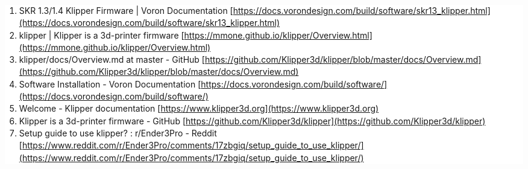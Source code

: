 1. SKR 1.3/1.4 Klipper Firmware | Voron Documentation [https://docs.vorondesign.com/build/software/skr13_klipper.html](https://docs.vorondesign.com/build/software/skr13_klipper.html)
2. klipper | Klipper is a 3d-printer firmware [https://mmone.github.io/klipper/Overview.html](https://mmone.github.io/klipper/Overview.html)
3. klipper/docs/Overview.md at master - GitHub [https://github.com/Klipper3d/klipper/blob/master/docs/Overview.md](https://github.com/Klipper3d/klipper/blob/master/docs/Overview.md)
4. Software Installation - Voron Documentation [https://docs.vorondesign.com/build/software/](https://docs.vorondesign.com/build/software/)
5. Welcome - Klipper documentation [https://www.klipper3d.org](https://www.klipper3d.org)
6. Klipper is a 3d-printer firmware - GitHub [https://github.com/Klipper3d/klipper](https://github.com/Klipper3d/klipper)
7. Setup guide to use klipper? : r/Ender3Pro - Reddit [https://www.reddit.com/r/Ender3Pro/comments/17zbgiq/setup_guide_to_use_klipper/](https://www.reddit.com/r/Ender3Pro/comments/17zbgiq/setup_guide_to_use_klipper/)

